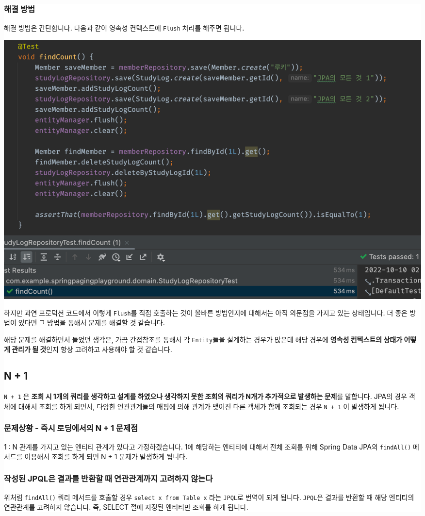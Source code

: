 ### 해결 방법

해결 방법은 간단합니다. 다음과 같이 영속성 컨텍스트에 `Flush` 처리를 해주면 됩니다.

![](img_7.png)

하지만 과연 프로덕션 코드에서 이렇게 `Flush`를 직접 호출하는 것이 올바른 방법인지에 대해서는 아직 의문점을 가지고 있는 상태입니다. 더 좋은 방법이 있다면 그 방법을 통해서 문제를 해결할 것 같습니다.

해당 문제를 해결하면서 들었던 생각은, 가끔 간접참조를 통해서 각 `Entity`들을 설계하는 경우가 많은데 해당 경우에 **영속성 컨텍스트의 상태가 어떻게 관리가 될 것**인지 항상 고려하고 사용해야 할 것 같습니다.

## N + 1

`N + 1` 은 **조회 시 1개의 쿼리를 생각하고 설계를 하였으나 생각하지 못한 조회의 쿼리가 N개가 추가적으로 발생하는 문제**를 말합니다. JPA의 경우 객체에 대해서 조회를 하게 되면서, 다양한 연관관계들의 매핑에 의해 관계가 맺어진 다른 객체가 함께 조회되는 경우 `N + 1` 이 발생하게 됩니다.

### 문제상황 - 즉시 로딩에서의 N + 1 문제점

1 : N 관계를 가지고 있는 엔티티 관계가 있다고 가정하겠습니다. 1에 해당하는 엔티티에 대해서 전체 조회를 위해 Spring Data JPA의 `findAll()` 메서드를 이용해서 조회를 하게 되면 N + 1 문제가 발생하게 됩니다.

### 작성된 JPQL은 결과를 반환할 때 연관관계까지 고려하지 않는다

위처럼 `findAll()` 쿼리 메서드를 호출할 경우 `select x from Table x` 라는 `JPQL`로 번역이 되게 됩니다. `JPQL`은 결과를 반환할 때 해당 엔티티의 연관관계를 고려하지 않습니다. 즉, SELECT 절에 지정된 엔티티만 조회를 하게 됩니다.

